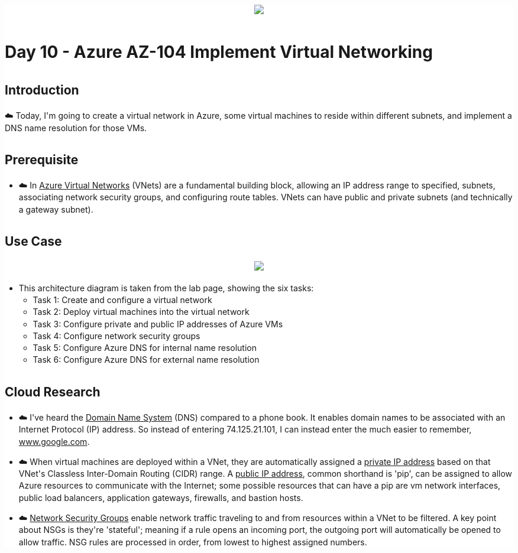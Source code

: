 <div id="cover photo" align="center">
  <img src="https://media.giphy.com/media/xUA7aRuBrh8DNTVcze/giphy.gif" width="300"/>
</div>

# Day 10 - Azure AZ-104 Implement Virtual Networking

## Introduction

☁️ Today, I'm going to create a virtual network in Azure, some virtual machines to reside within different subnets, and implement a DNS name resolution for those VMs.

## Prerequisite

- ☁️ In [Azure Virtual Networks](https://docs.microsoft.com/en-us/azure/virtual-network/virtual-networks-overview) (VNets) are a fundamental building block, allowing an IP address range to specified, subnets, associating network security groups, and configuring route tables. VNets can have public and private subnets (and technically a gateway subnet).

## Use Case

<div id="use case" align="center">
  <img src="https://microsoftlearning.github.io/AZ-104-MicrosoftAzureAdministrator/Instructions/media/lab04.png" width="600"/>
</div>

- This architecture diagram is taken from the lab page, showing the six tasks:
  - Task 1: Create and configure a virtual network
  - Task 2: Deploy virtual machines into the virtual network
  - Task 3: Configure private and public IP addresses of Azure VMs
  - Task 4: Configure network security groups
  - Task 5: Configure Azure DNS for internal name resolution
  - Task 6: Configure Azure DNS for external name resolution

## Cloud Research

- ☁️ I've heard the [Domain Name System](https://docs.microsoft.com/en-us/azure/dns/dns-overview) (DNS) compared to a phone book. It enables domain names to be associated with an Internet Protocol (IP) address. So instead of entering 74.125.21.101, I can instead enter the much easier to remember, www.google.com.

- ☁️ When virtual machines are deployed within a VNet, they are automatically assigned a [private IP address](https://docs.microsoft.com/en-us/azure/virtual-network/ip-services/private-ip-addresses) based on that VNet's Classless Inter-Domain Routing (CIDR) range. A [public IP address](https://docs.microsoft.com/en-us/azure/virtual-network/ip-services/public-ip-addresses), common shorthand is 'pip', can be assigned to allow Azure resources to communicate with the Internet; some possible resources that can have a pip are vm network interfaces, public load balancers, application gateways, firewalls, and bastion hosts.

- ☁️ [Network Security Groups](https://docs.microsoft.com/en-us/azure/virtual-network/network-security-groups-overview) enable network traffic traveling to and from resources within a VNet to be filtered. A key point about NSGs is they're 'stateful'; meaning if a rule opens an incoming port, the outgoing port will automatically be opened to allow traffic. NSG rules are processed in order, from lowest to highest assigned numbers.

